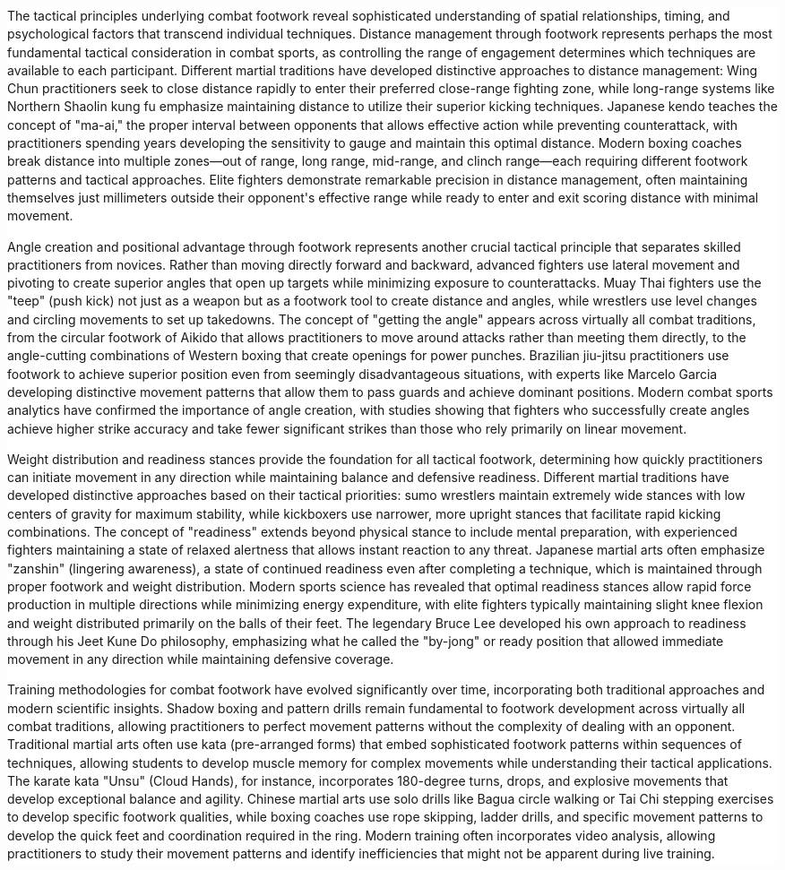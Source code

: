 The tactical principles underlying combat footwork reveal sophisticated understanding of spatial relationships, timing, and psychological factors that transcend individual techniques. Distance management through footwork represents perhaps the most fundamental tactical consideration in combat sports, as controlling the range of engagement determines which techniques are available to each participant. Different martial traditions have developed distinctive approaches to distance management: Wing Chun practitioners seek to close distance rapidly to enter their preferred close-range fighting zone, while long-range systems like Northern Shaolin kung fu emphasize maintaining distance to utilize their superior kicking techniques. Japanese kendo teaches the concept of "ma-ai," the proper interval between opponents that allows effective action while preventing counterattack, with practitioners spending years developing the sensitivity to gauge and maintain this optimal distance. Modern boxing coaches break distance into multiple zones—out of range, long range, mid-range, and clinch range—each requiring different footwork patterns and tactical approaches. Elite fighters demonstrate remarkable precision in distance management, often maintaining themselves just millimeters outside their opponent's effective range while ready to enter and exit scoring distance with minimal movement.

Angle creation and positional advantage through footwork represents another crucial tactical principle that separates skilled practitioners from novices. Rather than moving directly forward and backward, advanced fighters use lateral movement and pivoting to create superior angles that open up targets while minimizing exposure to counterattacks. Muay Thai fighters use the "teep" (push kick) not just as a weapon but as a footwork tool to create distance and angles, while wrestlers use level changes and circling movements to set up takedowns. The concept of "getting the angle" appears across virtually all combat traditions, from the circular footwork of Aikido that allows practitioners to move around attacks rather than meeting them directly, to the angle-cutting combinations of Western boxing that create openings for power punches. Brazilian jiu-jitsu practitioners use footwork to achieve superior position even from seemingly disadvantageous situations, with experts like Marcelo Garcia developing distinctive movement patterns that allow them to pass guards and achieve dominant positions. Modern combat sports analytics have confirmed the importance of angle creation, with studies showing that fighters who successfully create angles achieve higher strike accuracy and take fewer significant strikes than those who rely primarily on linear movement.

Weight distribution and readiness stances provide the foundation for all tactical footwork, determining how quickly practitioners can initiate movement in any direction while maintaining balance and defensive readiness. Different martial traditions have developed distinctive approaches based on their tactical priorities: sumo wrestlers maintain extremely wide stances with low centers of gravity for maximum stability, while kickboxers use narrower, more upright stances that facilitate rapid kicking combinations. The concept of "readiness" extends beyond physical stance to include mental preparation, with experienced fighters maintaining a state of relaxed alertness that allows instant reaction to any threat. Japanese martial arts often emphasize "zanshin" (lingering awareness), a state of continued readiness even after completing a technique, which is maintained through proper footwork and weight distribution. Modern sports science has revealed that optimal readiness stances allow rapid force production in multiple directions while minimizing energy expenditure, with elite fighters typically maintaining slight knee flexion and weight distributed primarily on the balls of their feet. The legendary Bruce Lee developed his own approach to readiness through his Jeet Kune Do philosophy, emphasizing what he called the "by-jong" or ready position that allowed immediate movement in any direction while maintaining defensive coverage.

Training methodologies for combat footwork have evolved significantly over time, incorporating both traditional approaches and modern scientific insights. Shadow boxing and pattern drills remain fundamental to footwork development across virtually all combat traditions, allowing practitioners to perfect movement patterns without the complexity of dealing with an opponent. Traditional martial arts often use kata (pre-arranged forms) that embed sophisticated footwork patterns within sequences of techniques, allowing students to develop muscle memory for complex movements while understanding their tactical applications. The karate kata "Unsu" (Cloud Hands), for instance, incorporates 180-degree turns, drops, and explosive movements that develop exceptional balance and agility. Chinese martial arts use solo drills like Bagua circle walking or Tai Chi stepping exercises to develop specific footwork qualities, while boxing coaches use rope skipping, ladder drills, and specific movement patterns to develop the quick feet and coordination required in the ring. Modern training often incorporates video analysis, allowing practitioners to study their movement patterns and identify inefficiencies that might not be apparent during live training.
